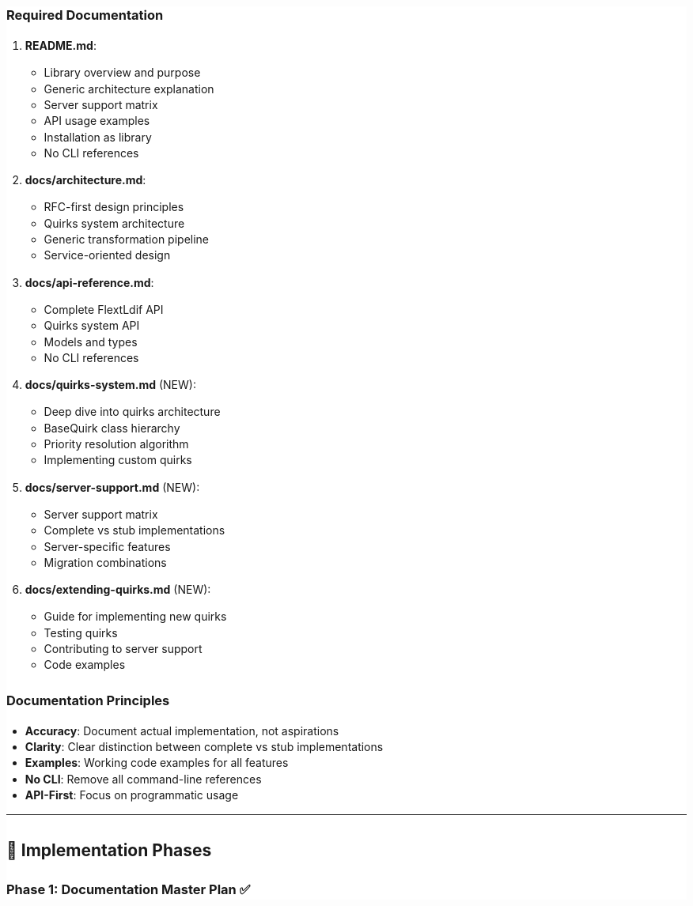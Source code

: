 ### Required Documentation

1. **README.md**:
   - Library overview and purpose
   - Generic architecture explanation
   - Server support matrix
   - API usage examples
   - Installation as library
   - No CLI references

2. **docs/architecture.md**:
   - RFC-first design principles
   - Quirks system architecture
   - Generic transformation pipeline
   - Service-oriented design

3. **docs/api-reference.md**:
   - Complete FlextLdif API
   - Quirks system API
   - Models and types
   - No CLI references

4. **docs/quirks-system.md** (NEW):
   - Deep dive into quirks architecture
   - BaseQuirk class hierarchy
   - Priority resolution algorithm
   - Implementing custom quirks

5. **docs/server-support.md** (NEW):
   - Server support matrix
   - Complete vs stub implementations
   - Server-specific features
   - Migration combinations

6. **docs/extending-quirks.md** (NEW):
   - Guide for implementing new quirks
   - Testing quirks
   - Contributing to server support
   - Code examples

### Documentation Principles

- **Accuracy**: Document actual implementation, not aspirations
- **Clarity**: Clear distinction between complete vs stub implementations
- **Examples**: Working code examples for all features
- **No CLI**: Remove all command-line references
- **API-First**: Focus on programmatic usage

---

## 🚀 Implementation Phases

### Phase 1: Documentation Master Plan ✅

